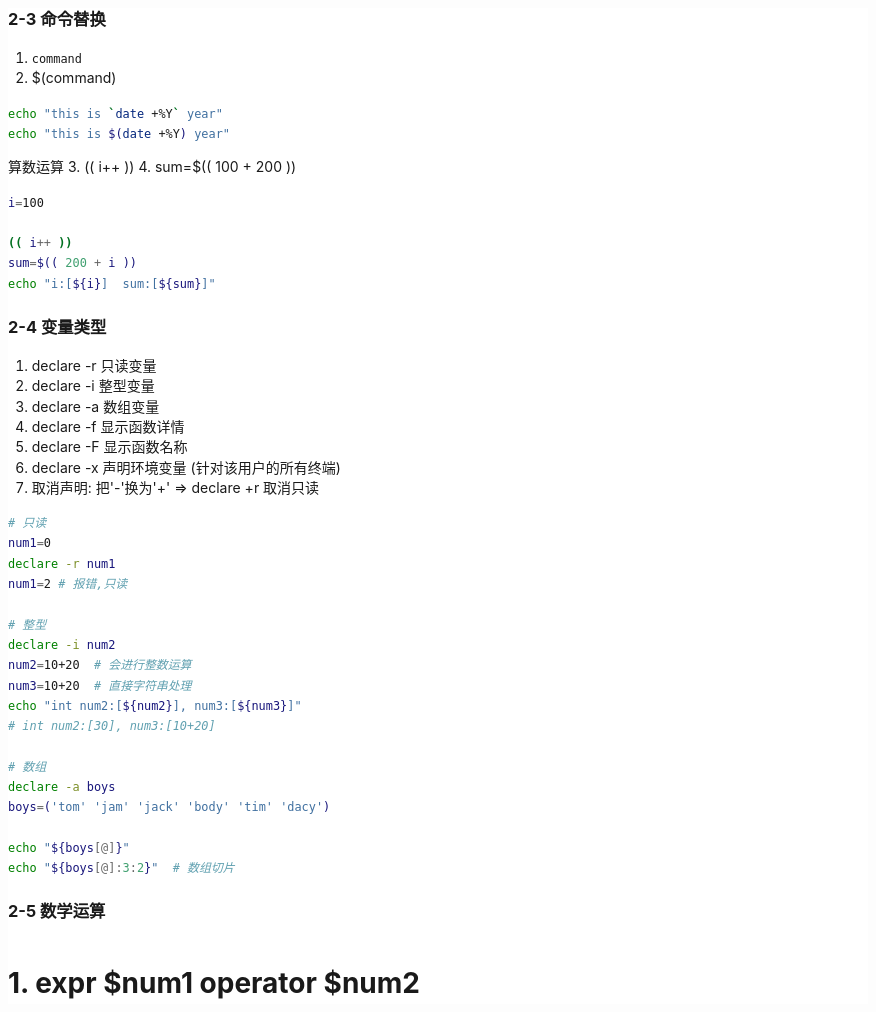 ### 2-3 命令替换
1. `command`
2. $(command)

```bash
echo "this is `date +%Y` year"
echo "this is $(date +%Y) year"
```

算数运算
3. (( i++ ))
4. sum=$(( 100 + 200 ))
```bash
i=100

(( i++ ))
sum=$(( 200 + i ))
echo "i:[${i}]  sum:[${sum}]"
```

### 2-4 变量类型
1. declare -r 只读变量
2. declare -i 整型变量
3. declare -a 数组变量
4. declare -f 显示函数详情
5. declare -F 显示函数名称
6. declare -x 声明环境变量 (针对该用户的所有终端)
7. 取消声明: 把'-'换为'+' => declare +r 取消只读

```bash
# 只读
num1=0
declare -r num1
num1=2 # 报错,只读 

# 整型
declare -i num2
num2=10+20  # 会进行整数运算
num3=10+20  # 直接字符串处理
echo "int num2:[${num2}], num3:[${num3}]"
# int num2:[30], num3:[10+20]

# 数组
declare -a boys
boys=('tom' 'jam' 'jack' 'body' 'tim' 'dacy')

echo "${boys[@]}"
echo "${boys[@]:3:2}"  # 数组切片
```


### 2-5 数学运算
# 1. expr $num1 operator $num2
